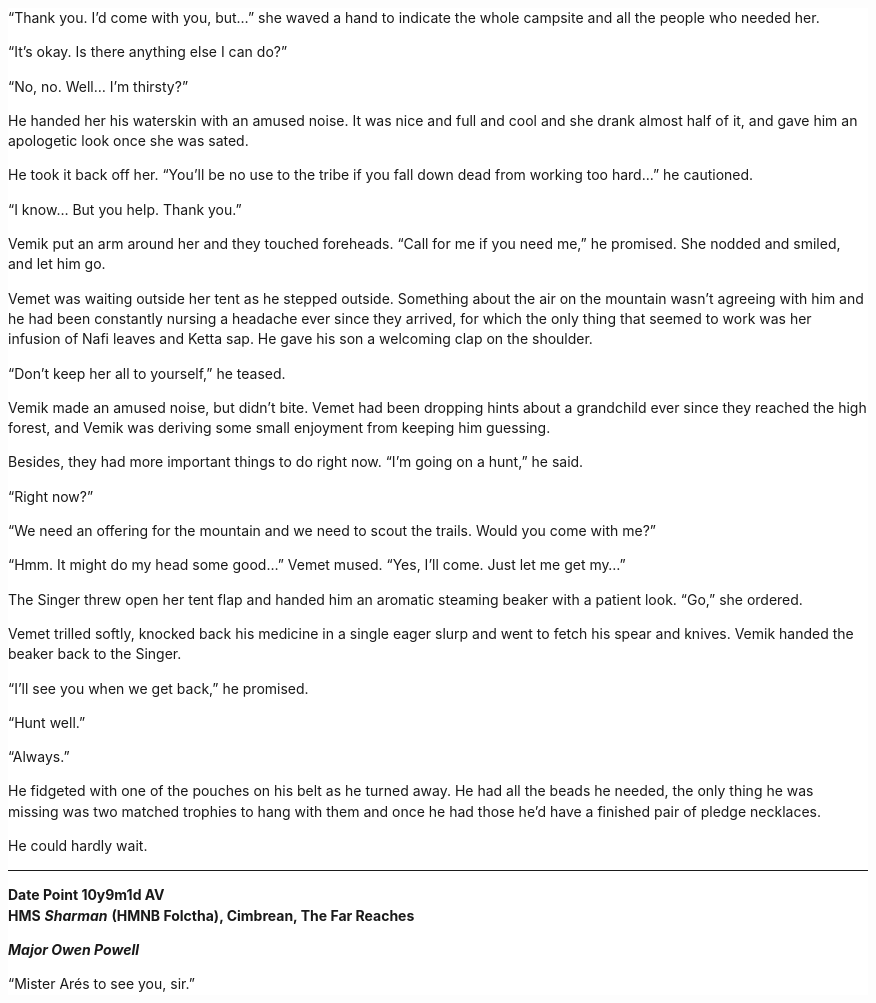 “Thank you. I’d come with you, but…” she waved a hand to indicate the whole campsite and all the people who needed her.

“It’s okay. Is there anything else I can do?”

“No, no. Well… I’m thirsty?”

He handed her his waterskin with an amused noise. It was nice and full and cool and she drank almost half of it, and gave him an apologetic look once she was sated.

He took it back off her. “You’ll be no use to the tribe if you fall down dead from working too hard...” he cautioned.

“I know… But you help. Thank you.”

Vemik put an arm around her and they touched foreheads. “Call for me if you need me,” he promised. She nodded and smiled, and let him go.

Vemet was waiting outside her tent as he stepped outside. Something about the air on the mountain wasn’t agreeing with him and he had been constantly nursing a headache ever since they arrived, for which the only thing that seemed to work was her infusion of Nafi leaves and Ketta sap. He gave his son a welcoming clap on the shoulder.

“Don’t keep her all to yourself,” he teased.

Vemik made an amused noise, but didn’t bite. Vemet had been dropping hints about a grandchild ever since they reached the high forest, and Vemik was deriving some small enjoyment from keeping him guessing.

Besides, they had more important things to do right now. “I’m going on a hunt,” he said.

“Right now?”

“We need an offering for the mountain and we need to scout the trails. Would you come with me?”

“Hmm. It might do my head some good…” Vemet mused. “Yes, I’ll come. Just let me get my…”

The Singer threw open her tent flap and handed him an aromatic steaming beaker with a patient look. “Go,” she ordered.

Vemet trilled softly, knocked back his medicine in a single eager slurp and went to fetch his spear and knives. Vemik handed the beaker back to the Singer.

“I’ll see you when we get back,” he promised.

“Hunt well.”

“Always.”

He fidgeted with one of the pouches on his belt as he turned away. He had all the beads he needed, the only thing he was missing was two matched trophies to hang with them and once he had those he’d have a finished pair of pledge necklaces.

He could hardly wait.
___
**Date Point 10y9m1d AV**     
**HMS** ***Sharman*** **(HMNB Folctha), Cimbrean, The Far Reaches**

***Major Owen Powell***

“Mister Arés to see you, sir.”
